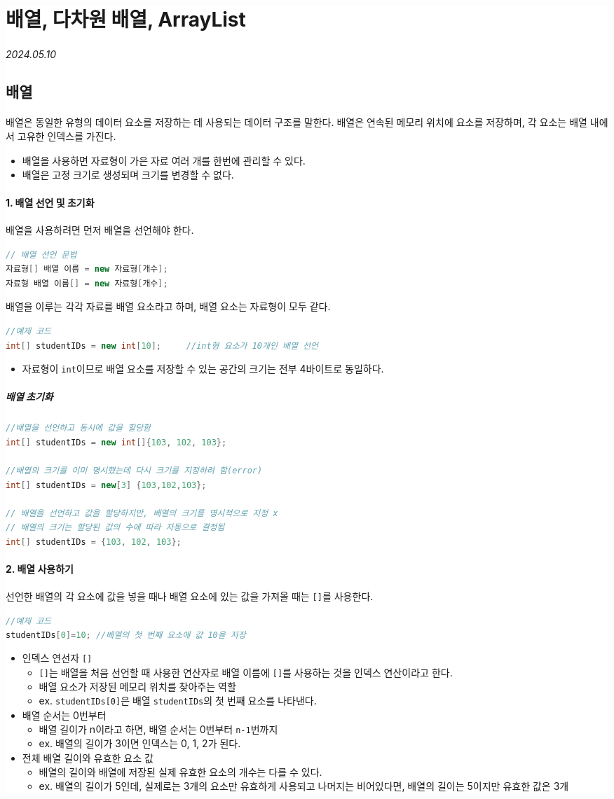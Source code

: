 # 배열, 다차원 배열, ArrayList

_2024.05.10_

## 배열

배열은 동일한 유형의 데이터 요소를 저장하는 데 사용되는 데이터 구조를 말한다. 배열은 연속된 메모리 위치에 요소를 저장하며, 각 요소는 배열 내에서 고유한 인덱스를 가진다.

- 배열을 사용하면 자료형이 가은 자료 여러 개를 한번에 관리할 수 있다.
- 배열은 고정 크기로 생성되며 크기를 변경할 수 없다.

#### 1. 배열 선언 및 초기화

배열을 사용하려면 먼저 배열을 선언해야 한다.

```java
// 배열 선언 문법
자료형[] 배열 이름 = new 자료형[개수];
자료형 배열 이름[] = new 자료형[개수];
```

배열을 이루는 각각 자료를 배열 요소라고 하며, 배열 요소는 자료형이 모두 같다.

```java
//예제 코드
int[] studentIDs = new int[10];     //int형 요소가 10개인 배열 선언
```

- 자료형이 `int`이므로 배열 요소를 저장할 수 있는 공간의 크기는 전부 4바이트로 동일하다.

##### 배열 초기화

```java
//배열을 선언하고 동시에 값을 할당함
int[] studentIDs = new int[]{103, 102, 103};

//배열의 크기를 이미 명시했는데 다시 크기를 지정하려 함(error)
int[] studentIDs = new[3] {103,102,103};

// 배열을 선언하고 값을 할당하지만, 배열의 크기를 명시적으로 지정 x
// 배열의 크기는 할당된 값의 수에 따라 자동으로 결정됨
int[] studentIDs = {103, 102, 103};
```

#### 2. 배열 사용하기

선언한 배열의 각 요소에 값을 넣을 때나 배열 요소에 있는 값을 가져올 때는 `[]`를 사용한다.

```java
//예제 코드
studentIDs[0]=10; //배열의 첫 번째 요소에 값 10을 저장
```

- 인덱스 연선자 `[]`
    - `[]`는 배열을 처음 선언할 때 사용한 연산자로 배열 이름에 `[]`를 사용하는 것을 인덱스 연산이라고 한다.
    - 배열 요소가 저장된 메모리 위치를 찾아주는 역할
    - ex. `studentIDs[0]`은 배열 `studentIDs`의 첫 번째 요소를 나타낸다.
- 배열 순서는 0번부터
    - 배열 길이가 n이라고 하면, 배열 순서는 0번부터 `n-1`번까지
    - ex. 배열의 길이가 3이면 인덱스는 0, 1, 2가 된다.
- 전체 배열 길이와 유효한 요소 값
    - 배열의 길이와 배열에 저장된 실제 유효한 요소의 개수는 다를 수 있다.
    - ex. 배열의 길이가 5인데, 실제로는 3개의 요소만 유효하게 사용되고 나머지는 비어있다면, 배열의 길이는 5이지만 유효한 값은 3개
